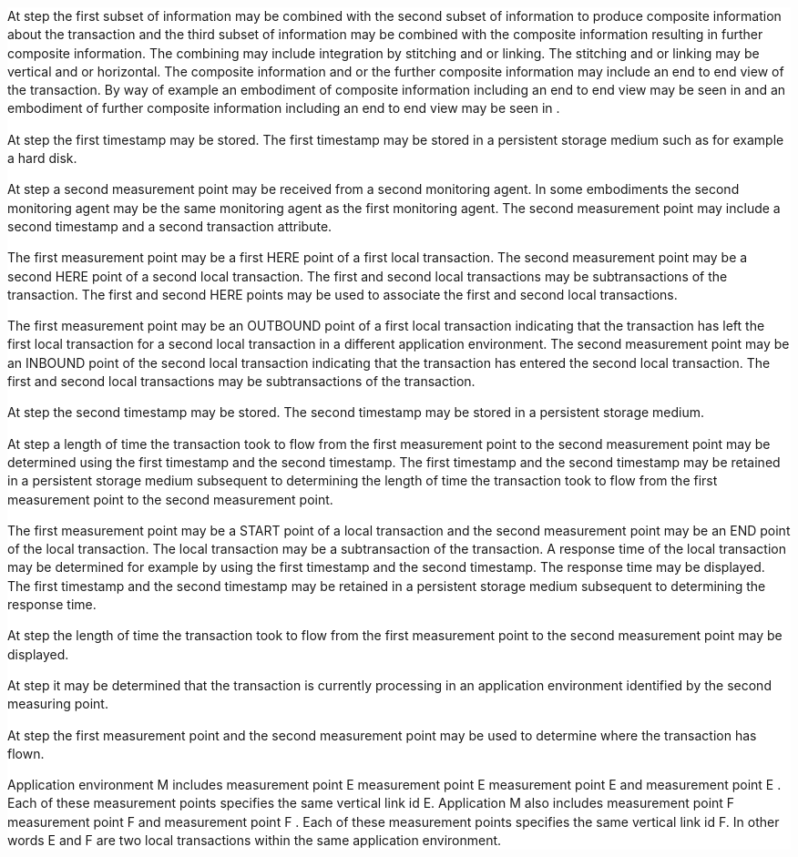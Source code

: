 At step the first subset of information may be combined with the second subset of information to produce composite information about the transaction and the third subset of information may be combined with the composite information resulting in further composite information. The combining may include integration by stitching and or linking. The stitching and or linking may be vertical and or horizontal. The composite information and or the further composite information may include an end to end view of the transaction. By way of example an embodiment of composite information including an end to end view may be seen in and an embodiment of further composite information including an end to end view may be seen in .

At step the first timestamp may be stored. The first timestamp may be stored in a persistent storage medium such as for example a hard disk.

At step a second measurement point may be received from a second monitoring agent. In some embodiments the second monitoring agent may be the same monitoring agent as the first monitoring agent. The second measurement point may include a second timestamp and a second transaction attribute.

The first measurement point may be a first HERE point of a first local transaction. The second measurement point may be a second HERE point of a second local transaction. The first and second local transactions may be subtransactions of the transaction. The first and second HERE points may be used to associate the first and second local transactions.

The first measurement point may be an OUTBOUND point of a first local transaction indicating that the transaction has left the first local transaction for a second local transaction in a different application environment. The second measurement point may be an INBOUND point of the second local transaction indicating that the transaction has entered the second local transaction. The first and second local transactions may be subtransactions of the transaction.

At step the second timestamp may be stored. The second timestamp may be stored in a persistent storage medium.

At step a length of time the transaction took to flow from the first measurement point to the second measurement point may be determined using the first timestamp and the second timestamp. The first timestamp and the second timestamp may be retained in a persistent storage medium subsequent to determining the length of time the transaction took to flow from the first measurement point to the second measurement point.

The first measurement point may be a START point of a local transaction and the second measurement point may be an END point of the local transaction. The local transaction may be a subtransaction of the transaction. A response time of the local transaction may be determined for example by using the first timestamp and the second timestamp. The response time may be displayed. The first timestamp and the second timestamp may be retained in a persistent storage medium subsequent to determining the response time.

At step the length of time the transaction took to flow from the first measurement point to the second measurement point may be displayed.

At step it may be determined that the transaction is currently processing in an application environment identified by the second measuring point.

At step the first measurement point and the second measurement point may be used to determine where the transaction has flown.

Application environment M includes measurement point E measurement point E measurement point E and measurement point E . Each of these measurement points specifies the same vertical link id E. Application M also includes measurement point F measurement point F and measurement point F . Each of these measurement points specifies the same vertical link id F. In other words E and F are two local transactions within the same application environment.
